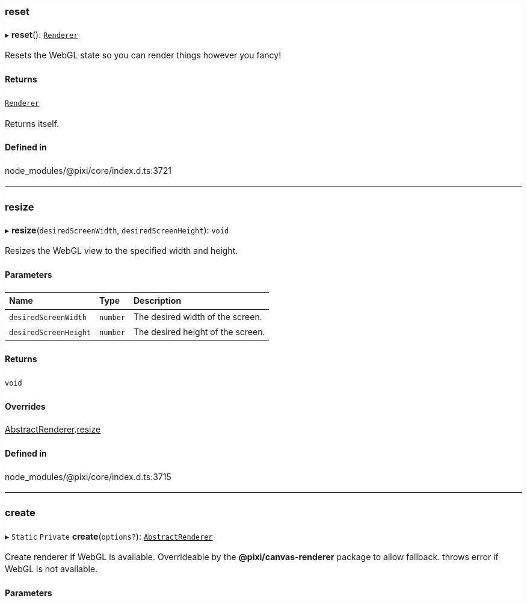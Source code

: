 ### reset

▸ **reset**(): [`Renderer`](components_ClusterNodeContainer._internal_.Renderer.md)

Resets the WebGL state so you can render things however you fancy!

#### Returns

[`Renderer`](components_ClusterNodeContainer._internal_.Renderer.md)

Returns itself.

#### Defined in

node_modules/@pixi/core/index.d.ts:3721

___

### resize

▸ **resize**(`desiredScreenWidth`, `desiredScreenHeight`): `void`

Resizes the WebGL view to the specified width and height.

#### Parameters

| Name | Type | Description |
| :------ | :------ | :------ |
| `desiredScreenWidth` | `number` | The desired width of the screen. |
| `desiredScreenHeight` | `number` | The desired height of the screen. |

#### Returns

`void`

#### Overrides

[AbstractRenderer](components_ClusterNodeContainer._internal_.AbstractRenderer.md).[resize](components_ClusterNodeContainer._internal_.AbstractRenderer.md#resize)

#### Defined in

node_modules/@pixi/core/index.d.ts:3715

___

### create

▸ `Static` `Private` **create**(`options?`): [`AbstractRenderer`](components_ClusterNodeContainer._internal_.AbstractRenderer.md)

Create renderer if WebGL is available. Overrideable
by the **@pixi/canvas-renderer** package to allow fallback.
throws error if WebGL is not available.

#### Parameters
